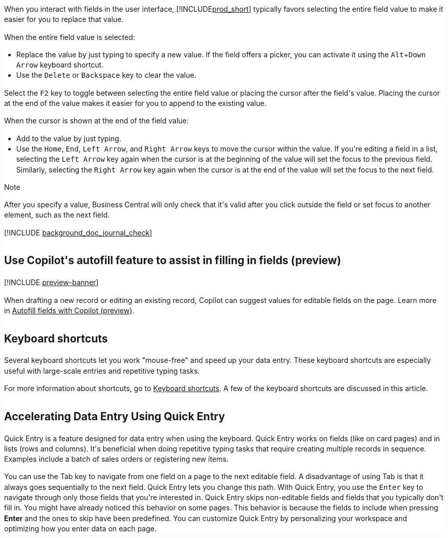 When you interact with fields in the user interface, [!INCLUDE[prod_short](includes/prod_short.md)] typically favors selecting the entire field value to make it easier for you to replace that value.

When the entire field value is selected:

- Replace the value by just typing to specify a new value. If the field offers a picker, you can activate it using the <kbd>Alt</kbd>+<kbd>Down Arrow</kbd> keyboard shortcut.
- Use the <kbd>Delete</kbd> or <kbd>Backspace</kbd> key to clear the value.

Select the <kbd>F2</kbd> key to toggle between selecting the entire field value or placing the cursor after the field's value. Placing the cursor at the end of the value makes it easier for you to append to the existing value.

When the cursor is shown at the end of the field value:

- Add to the value by just typing.
- Use the <kbd>Home</kbd>, <kbd>End</kbd>, <kbd>Left Arrow</kbd>, and <kbd>Right Arrow</kbd> keys to move the cursor within the value. If you're editing a field in a list, selecting the <kbd>Left Arrow</kbd> key again when the cursor is at the beginning of the value will set the focus to the previous field. Similarly, selecting the <kbd>Right Arrow</kbd> key again when the cursor is at the end of the value will set the focus to the next field.

> [!NOTE]
> After you specify a value, Business Central will only check that it's valid after you click outside the field or set focus to another element, such as the next field.  

[!INCLUDE [background_doc_journal_check](includes/background_doc_journal_check.md)]

## Use Copilot's autofill feature to assist in filling in fields (preview)

[!INCLUDE [preview-banner](~/../shared-content/shared/preview-includes/preview-banner-section.md)]

When drafting a new record or editing an existing record, Copilot can suggest values for editable fields on the page. Learn more in [Autofill fields with Copilot (preview)](autofill-fields-with-copilot.md).

## Keyboard shortcuts

Several keyboard shortcuts let you work "mouse-free" and speed up your data entry. These keyboard shortcuts are especially useful with large-scale entries and repetitive typing tasks.

For more information about shortcuts, go to [Keyboard shortcuts](keyboard-shortcuts.md). A few of the keyboard shortcuts are discussed in this article.

## <a name="QuickEntry"></a>Accelerating Data Entry Using Quick Entry

Quick Entry is a feature designed for data entry when using the keyboard. Quick Entry works on fields (like on card pages) and in lists (rows and columns). It's beneficial when doing repetitive typing tasks that require creating multiple records in sequence. Examples include a batch of sales orders or registering new items.

You can use the Tab key to navigate from one field on a page to the next editable field. A disadvantage of using Tab is that it always goes sequentially to the next field. Quick Entry lets you change this path. With Quick Entry, you use the <kbd>Enter</kbd> key to navigate through only those fields that you're interested in. Quick Entry skips non-editable fields and fields that you typically don't fill in. You might have already noticed this behavior on some pages. This behavior is because the fields to include when pressing **Enter** and the ones to skip have been predefined. You can customize Quick Entry by personalizing your workspace and optimizing how you enter data on each page.
